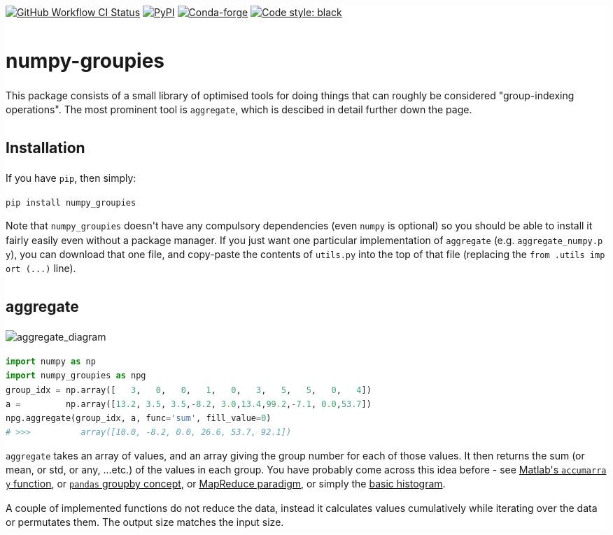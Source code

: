 [![GitHub Workflow CI Status](https://img.shields.io/github/actions/workflow/status/ml31415/numpy-groupies/ci.yaml?branch=master&logo=github&style=flat)](https://github.com/ml31415/numpy-groupies/actions)
[![PyPI](https://img.shields.io/pypi/v/numpy-groupies.svg?style=flat)](https://pypi.org/project/numpy-groupies/)
[![Conda-forge](https://img.shields.io/conda/vn/conda-forge/numpy_groupies.svg?style=flat)](https://anaconda.org/conda-forge/numpy_groupies)
[![Code style: black](https://img.shields.io/badge/code%20style-black-000000.svg)](https://github.com/psf/black)

# numpy-groupies

This package consists of a small library of optimised tools for doing things that can roughly 
be considered "group-indexing operations". The most prominent tool is `aggregate`, which is 
descibed in detail further down the page.


## Installation
If you have `pip`, then simply:
```
pip install numpy_groupies
```
Note that `numpy_groupies` doesn't have any compulsory dependencies (even `numpy` is optional) 
so you should be able to install it fairly easily even without a package manager.  If you just 
want one particular implementation of `aggregate` (e.g. `aggregate_numpy.py`), you can download 
that one file, and copy-paste the contents of `utils.py` into the top of that file (replacing 
the `from .utils import (...)` line).


## aggregate

![aggregate_diagram](/diagrams/aggregate.png)
```python
import numpy as np
import numpy_groupies as npg
group_idx = np.array([   3,   0,   0,   1,   0,   3,   5,   5,   0,   4])
a =         np.array([13.2, 3.5, 3.5,-8.2, 3.0,13.4,99.2,-7.1, 0.0,53.7])
npg.aggregate(group_idx, a, func='sum', fill_value=0)
# >>>          array([10.0, -8.2, 0.0, 26.6, 53.7, 92.1])
```
`aggregate` takes an array of values, and an array giving the group number for each of those values. 
It then returns the sum (or mean, or std, or any, ...etc.) of the values in each group. You have 
probably come across this idea before - see [Matlab's `accumarray` function](http://uk.mathworks.com/help/matlab/ref/accumarray.html?refresh=true), or
 [`pandas` groupby concept](http://pandas.pydata.org/pandas-docs/dev/groupby.html), or
 [MapReduce paradigm](http://en.wikipedia.org/wiki/MapReduce), or simply the [basic histogram](https://en.wikipedia.org/wiki/Histogram).

A couple of implemented functions do not reduce the data, instead it calculates values cumulatively
while iterating over the data or permutates them. The output size matches the input size.
